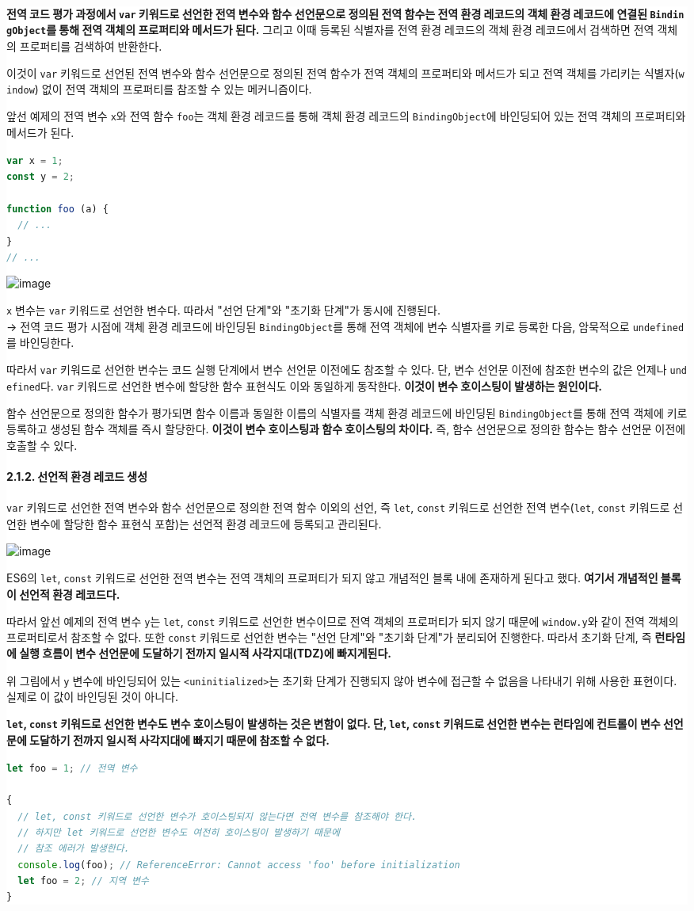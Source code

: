 **전역 코드 평가 과정에서 `var` 키워드로 선언한 전역 변수와 함수 선언문으로 정의된 전역 함수는 전역 환경 레코드의 객체 환경 레코드에 연결된 `BindingObject`를 통해 전역 객체의 프로퍼티와 메서드가 된다.** 그리고 이때 등록된 식별자를 전역 환경 레코드의 객체 환경 레코드에서 검색하면 전역 객체의 프로퍼티를 검색하여 반환한다.

이것이 `var` 키워드로 선언된 전역 변수와 함수 선언문으로 정의된 전역 함수가 전역 객체의 프로퍼티와 메서드가 되고 전역 객체를 가리키는 식별자(`window`) 없이 전역 객체의 프로퍼티를 참조할 수 있는 메커니즘이다.

앞선 예제의 전역 변수 `x`와 전역 함수 `foo`는 객체 환경 레코드를 통해 객체 환경 레코드의 `BindingObject`에 바인딩되어 있는 전역 객체의 프로퍼티와 메서드가 된다.

```javascript
var x = 1;
const y = 2;

function foo (a) {
  // ...
}
// ...
```

![image](https://github.com/alanhakhyeonsong/LetsReadBooks/assets/60968342/fc92c8be-bb65-4af8-9841-89e94e820532)

`x` 변수는 `var` 키워드로 선언한 변수다. 따라서 "선언 단계"와 "초기화 단계"가 동시에 진행된다.  
→ 전역 코드 평가 시점에 객체 환경 레코드에 바인딩된 `BindingObject`를 통해 전역 객체에 변수 식별자를 키로 등록한 다음, 암묵적으로 `undefined`를 바인딩한다.

따라서 `var` 키워드로 선언한 변수는 코드 실행 단계에서 변수 선언문 이전에도 참조할 수 있다. 단, 변수 선언문 이전에 참조한 변수의 값은 언제나 `undefined`다. `var` 키워드로 선언한 변수에 할당한 함수 표현식도 이와 동일하게 동작한다. **이것이 변수 호이스팅이 발생하는 원인이다.**

함수 선언문으로 정의한 함수가 평가되면 함수 이름과 동일한 이름의 식별자를 객체 환경 레코드에 바인딩된 `BindingObject`를 통해 전역 객체에 키로 등록하고 생성된 함수 객체를 즉시 할당한다. **이것이 변수 호이스팅과 함수 호이스팅의 차이다.** 즉, 함수 선언문으로 정의한 함수는 함수 선언문 이전에 호출할 수 있다.

#### 2.1.2. 선언적 환경 레코드 생성
`var` 키워드로 선언한 전역 변수와 함수 선언문으로 정의한 전역 함수 이외의 선언, 즉 `let`, `const` 키워드로 선언한 전역 변수(`let`, `const` 키워드로 선언한 변수에 할당한 함수 표현식 포함)는 선언적 환경 레코드에 등록되고 관리된다.

![image](https://github.com/alanhakhyeonsong/LetsReadBooks/assets/60968342/2456d1b2-f540-430a-b329-f62988cd43be)

ES6의 `let`, `const` 키워드로 선언한 전역 변수는 전역 객체의 프로퍼티가 되지 않고 개념적인 블록 내에 존재하게 된다고 했다. **여기서 개념적인 블록이 선언적 환경 레코드다.**

따라서 앞선 예제의 전역 변수 `y`는 `let`, `const` 키워드로 선언한 변수이므로 전역 객체의 프로퍼티가 되지 않기 때문에 `window.y`와 같이 전역 객체의 프로퍼티로서 참조할 수 없다. 또한 `const` 키워드로 선언한 변수는 "선언 단계"와 "초기화 단계"가 분리되어 진행한다. 따라서 초기화 단계, 즉 **런타임에 실행 흐름이 변수 선언문에 도달하기 전까지 일시적 사각지대(TDZ)에 빠지게된다.**

위 그림에서 `y` 변수에 바인딩되어 있는 `<uninitialized>`는 초기화 단계가 진행되지 않아 변수에 접근할 수 없음을 나타내기 위해 사용한 표현이다. 실제로 이 값이 바인딩된 것이 아니다.

**`let`, `const` 키워드로 선언한 변수도 변수 호이스팅이 발생하는 것은 변함이 없다. 단, `let`, `const` 키워드로 선언한 변수는 런타임에 컨트롤이 변수 선언문에 도달하기 전까지 일시적 사각지대에 빠지기 때문에 참조할 수 없다.**

```javascript
let foo = 1; // 전역 변수

{
  // let, const 키워드로 선언한 변수가 호이스팅되지 않는다면 전역 변수를 참조해야 한다.
  // 하지만 let 키워드로 선언한 변수도 여전히 호이스팅이 발생하기 때문에
  // 참조 에러가 발생한다.
  console.log(foo); // ReferenceError: Cannot access 'foo' before initialization
  let foo = 2; // 지역 변수
}
```
